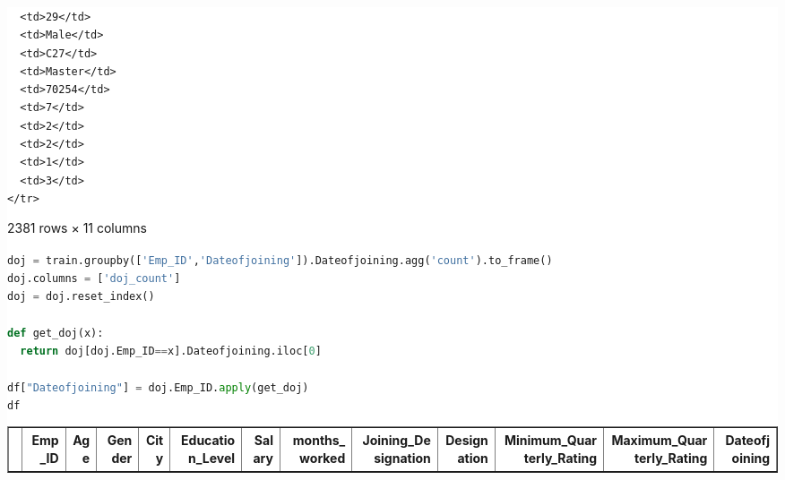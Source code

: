       <td>29</td>
      <td>Male</td>
      <td>C27</td>
      <td>Master</td>
      <td>70254</td>
      <td>7</td>
      <td>2</td>
      <td>2</td>
      <td>1</td>
      <td>3</td>
    </tr>
  </tbody>
</table>
<p>2381 rows × 11 columns</p>
</div>




```python
doj = train.groupby(['Emp_ID','Dateofjoining']).Dateofjoining.agg('count').to_frame()
doj.columns = ['doj_count']
doj = doj.reset_index()

def get_doj(x):
  return doj[doj.Emp_ID==x].Dateofjoining.iloc[0]

df["Dateofjoining"] = doj.Emp_ID.apply(get_doj)
df
```




<div>
<style scoped>
    .dataframe tbody tr th:only-of-type {
        vertical-align: middle;
    }

    .dataframe tbody tr th {
        vertical-align: top;
    }

    .dataframe thead th {
        text-align: right;
    }
</style>
<table border="1" class="dataframe">
  <thead>
    <tr style="text-align: right;">
      <th></th>
      <th>Emp_ID</th>
      <th>Age</th>
      <th>Gender</th>
      <th>City</th>
      <th>Education_Level</th>
      <th>Salary</th>
      <th>months_worked</th>
      <th>Joining_Designation</th>
      <th>Designation</th>
      <th>Minimum_Quarterly_Rating</th>
      <th>Maximum_Quarterly_Rating</th>
      <th>Dateofjoining</th>
    </tr>
  </thead>
  <tbody>
    <tr>